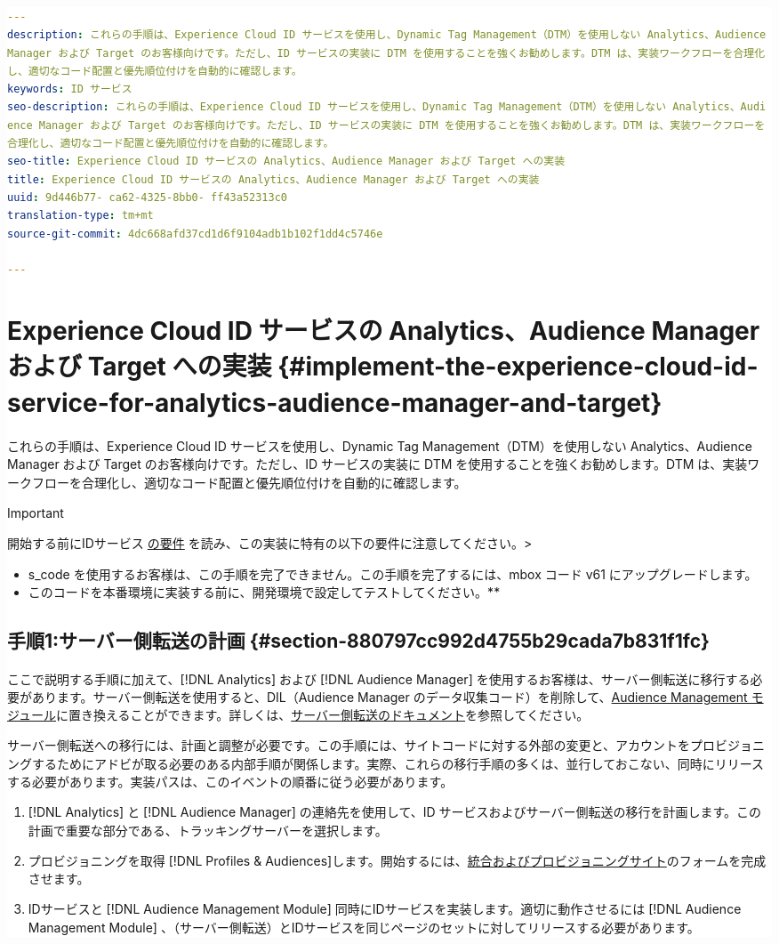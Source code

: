 ```yaml
---
description: これらの手順は、Experience Cloud ID サービスを使用し、Dynamic Tag Management（DTM）を使用しない Analytics、Audience Manager および Target のお客様向けです。ただし、ID サービスの実装に DTM を使用することを強くお勧めします。DTM は、実装ワークフローを合理化し、適切なコード配置と優先順位付けを自動的に確認します。
keywords: ID サービス
seo-description: これらの手順は、Experience Cloud ID サービスを使用し、Dynamic Tag Management（DTM）を使用しない Analytics、Audience Manager および Target のお客様向けです。ただし、ID サービスの実装に DTM を使用することを強くお勧めします。DTM は、実装ワークフローを合理化し、適切なコード配置と優先順位付けを自動的に確認します。
seo-title: Experience Cloud ID サービスの Analytics、Audience Manager および Target への実装
title: Experience Cloud ID サービスの Analytics、Audience Manager および Target への実装
uuid: 9d446b77- ca62-4325-8bb0- ff43a52313c0
translation-type: tm+mt
source-git-commit: 4dc668afd37cd1d6f9104adb1b102f1dd4c5746e

---
```



# Experience Cloud ID サービスの Analytics、Audience Manager および Target への実装 {#implement-the-experience-cloud-id-service-for-analytics-audience-manager-and-target}

これらの手順は、Experience Cloud ID サービスを使用し、Dynamic Tag Management（DTM）を使用しない Analytics、Audience Manager および Target のお客様向けです。ただし、ID サービスの実装に DTM を使用することを強くお勧めします。DTM は、実装ワークフローを合理化し、適切なコード配置と優先順位付けを自動的に確認します。

>[!IMPORTANT]
>
>開始する前にIDサービス [の要件](../mcvid-reference/mcvid-requirements.md) を読み、この実装に特有の以下の要件に注意してください。&gt;
>* s_code を使用するお客様は、この手順を完了できません。この手順を完了するには、mbox コード v61 にアップグレードします。
>* このコードを本番環境に実装する前に、開発環境で設定してテストしてください。**
>



## 手順1:サーバー側転送の計画 {#section-880797cc992d4755b29cada7b831f1fc}

ここで説明する手順に加えて、[!DNL Analytics] および [!DNL Audience Manager] を使用するお客様は、サーバー側転送に移行する必要があります。サーバー側転送を使用すると、DIL（Audience Manager のデータ収集コード）を削除して、[Audience Management モジュール](https://marketing.adobe.com/resources/help/en_US/aam/c_profiles_audiences.html)に置き換えることができます。詳しくは、[サーバー側転送のドキュメント](https://marketing.adobe.com/resources/help/en_US/reference/ssf.html)を参照してください。

サーバー側転送への移行には、計画と調整が必要です。この手順には、サイトコードに対する外部の変更と、アカウントをプロビジョニングするためにアドビが取る必要のある内部手順が関係します。実際、これらの移行手順の多くは、並行しておこない、同時にリリースする必要があります。実装パスは、このイベントの順番に従う必要があります。

1. [!DNL Analytics] と [!DNL Audience Manager] の連絡先を使用して、ID サービスおよびサーバー側転送の移行を計画します。この計画で重要な部分である、トラッキングサーバーを選択します。

1. プロビジョニングを取得 [!DNL Profiles & Audiences]します。開始するには、[統合およびプロビジョニングサイト](https://adobe.allegiancetech.com/cgi-bin/qwebcorporate.dll?idx=X8SVES)のフォームを完成させます。

1. IDサービスと [!DNL Audience Management Module] 同時にIDサービスを実装します。適切に動作させるには [!DNL Audience Management Module] 、（サーバー側転送）とIDサービスを同じページのセットに対してリリースする必要があります。
